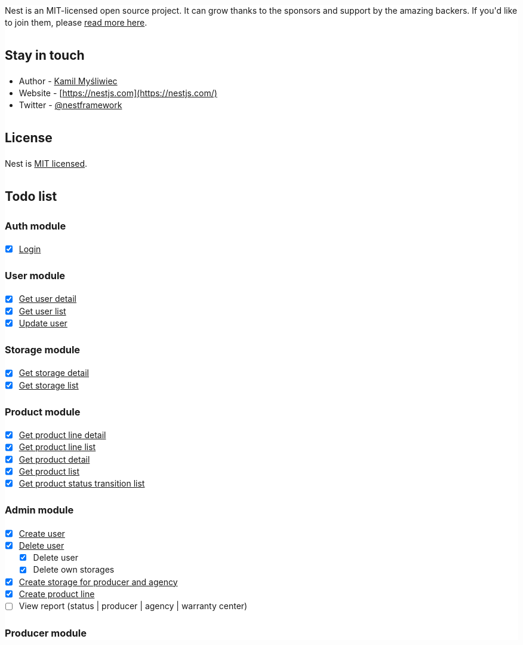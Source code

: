 Nest is an MIT-licensed open source project. It can grow thanks to the sponsors and support by the amazing backers. If you'd like to join them, please [read more here](https://docs.nestjs.com/support).

## Stay in touch

-   Author - [Kamil Myśliwiec](https://kamilmysliwiec.com)
-   Website - [https://nestjs.com](https://nestjs.com/)
-   Twitter - [@nestframework](https://twitter.com/nestframework)

## License

Nest is [MIT licensed](LICENSE).

## Todo list

### Auth module

-   [x] [Login](#login)

### User module

-   [x] [Get user detail](#get-user-detail)
-   [x] [Get user list](#get-user-list)
-   [x] [Update user](#update-user)

### Storage module

-   [x] [Get storage detail](#get-storage-detail)
-   [x] [Get storage list](#get-storage-list)

### Product module

-   [x] [Get product line detail](#get-product-line-detail)
-   [x] [Get product line list](#get-product-line-list)
-   [x] [Get product detail](#get-product-detail)
-   [x] [Get product list](#get-product-list)
-   [x] [Get product status transition list](#get-product-status-transition-list)

### Admin module

-   [x] [Create user](#create-user)
-   [x] [Delete user](#delete-user)
    -   [x] Delete user
    -   [x] Delete own storages
-   [x] [Create storage for producer and agency](#create-storage)
-   [x] [Create product line](#create-product-line)
-   [ ] View report (status | producer | agency | warranty center)

### Producer module


[circleci-image]: https://img.shields.io/circleci/build/github/nestjs/nest/master?token=abc123def456
[circleci-url]: https://circleci.com/gh/nestjs/nest